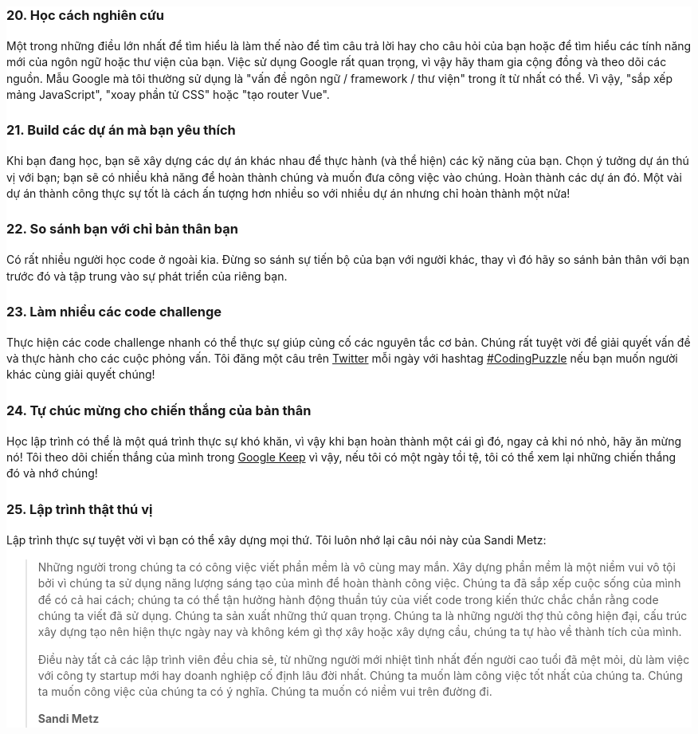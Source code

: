 ### 20\. Học cách nghiên cứu

Một trong những điều lớn nhất để tìm hiểu là làm thế nào để tìm câu trả lời hay cho câu hỏi của bạn hoặc để tìm hiểu các tính năng mới của ngôn ngữ hoặc thư viện của bạn. Việc sử dụng Google rất quan trọng, vì vậy hãy tham gia cộng đồng và theo dõi các nguồn. Mẫu Google mà tôi thường sử dụng là "vấn đề ngôn ngữ / framework / thư viện" trong ít từ nhất có thể. Vì vậy, "sắp xếp mảng JavaScript", "xoay phần tử CSS" hoặc "tạo router Vue".

### 21\. Build các dự án mà bạn yêu thích

Khi bạn đang học, bạn sẽ xây dựng các dự án khác nhau để thực hành (và thể hiện) các kỹ năng của bạn. Chọn ý tưởng dự án thú vị với bạn; bạn sẽ có nhiều khả năng để hoàn thành chúng và muốn đưa công việc vào chúng. Hoàn thành các dự án đó. Một vài dự án thành công thực sự tốt là cách ấn tượng hơn nhiều so với nhiều dự án nhưng chỉ hoàn thành một nửa!

### 22\. So sánh bạn với chỉ bản thân bạn

Có rất nhiều người học code ở ngoài kia. Đừng so sánh sự tiến bộ của bạn với người khác, thay vì đó hãy so sánh bản thân với bạn trước đó và tập trung vào sự phát triển của riêng bạn.

### 23\. Làm nhiều các code challenge

Thực hiện các code challenge nhanh có thể thực sự giúp củng cố các nguyên tắc cơ bản. Chúng rất tuyệt vời để giải quyết vấn đề và thực hành cho các cuộc phỏng vấn. Tôi đăng một câu trên [Twitter](https://twitter.com/aspittel) mỗi ngày với hashtag [#CodingPuzzle](https://twitter.com/hashtag/CodingPuzzle?src=hash) nếu bạn muốn người khác cùng giải quyết chúng!

### 24\. Tự chúc mừng cho chiến thắng của bản thân

Học lập trình có thể là một quá trình thực sự khó khăn, vì vậy khi bạn hoàn thành một cái gì đó, ngay cả khi nó nhỏ, hãy ăn mừng nó! Tôi theo dõi chiến thắng của mình trong [Google Keep](https://keep.google.com/) vì vậy, nếu tôi có một ngày tồi tệ, tôi có thể xem lại những chiến thắng đó và nhớ chúng!

### 25\. Lập trình thật thú vị

Lập trình thực sự tuyệt vời vì bạn có thể xây dựng mọi thứ. Tôi luôn nhớ lại câu nói này của Sandi Metz:

> Những người trong chúng ta có công việc viết phần mềm là vô cùng may mắn. Xây dựng phần mềm là một niềm vui vô tội bởi vì chúng ta sử dụng năng lượng sáng tạo của mình để hoàn thành công việc. Chúng ta đã sắp xếp cuộc sống của mình để có cả hai cách; chúng ta có thể tận hưởng hành động thuần túy của viết code trong kiến thức chắc chắn rằng code chúng ta viết đã sử dụng. Chúng ta sản xuất những thứ quan trọng. Chúng ta là những người thợ thủ công hiện đại, cấu trúc xây dựng tạo nên hiện thực ngày nay và không kém gì thợ xây hoặc  xây dựng cầu, chúng ta tự hào về thành tích của mình.
> 
> Điều này tất cả các lập trình viên đều chia sẻ, từ những người mới nhiệt tình nhất đến người cao tuổi đã mệt mỏi, dù làm việc với công ty startup mới hay doanh nghiệp cố định lâu đời nhất. Chúng ta muốn làm công việc tốt nhất của chúng ta. Chúng ta muốn công việc của chúng ta có ý nghĩa. Chúng ta muốn có niềm vui trên đường đi.
> 
> **Sandi Metz**
